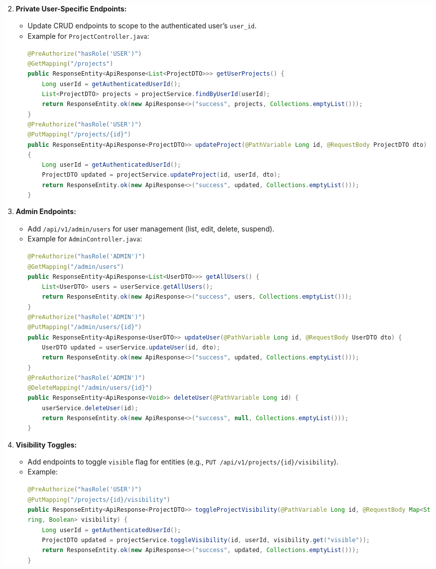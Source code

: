 2. **Private User-Specific Endpoints:**
    - Update CRUD endpoints to scope to the authenticated user’s `user_id`.
    - Example for `ProjectController.java`:
      ```java
      @PreAuthorize("hasRole('USER')")
      @GetMapping("/projects")
      public ResponseEntity<ApiResponse<List<ProjectDTO>>> getUserProjects() {
          Long userId = getAuthenticatedUserId();
          List<ProjectDTO> projects = projectService.findByUserId(userId);
          return ResponseEntity.ok(new ApiResponse<>("success", projects, Collections.emptyList()));
      }
      @PreAuthorize("hasRole('USER')")
      @PutMapping("/projects/{id}")
      public ResponseEntity<ApiResponse<ProjectDTO>> updateProject(@PathVariable Long id, @RequestBody ProjectDTO dto) {
          Long userId = getAuthenticatedUserId();
          ProjectDTO updated = projectService.updateProject(id, userId, dto);
          return ResponseEntity.ok(new ApiResponse<>("success", updated, Collections.emptyList()));
      }
      ```

3. **Admin Endpoints:**
    - Add `/api/v1/admin/users` for user management (list, edit, delete, suspend).
    - Example for `AdminController.java`:
      ```java
      @PreAuthorize("hasRole('ADMIN')")
      @GetMapping("/admin/users")
      public ResponseEntity<ApiResponse<List<UserDTO>>> getAllUsers() {
          List<UserDTO> users = userService.getAllUsers();
          return ResponseEntity.ok(new ApiResponse<>("success", users, Collections.emptyList()));
      }
      @PreAuthorize("hasRole('ADMIN')")
      @PutMapping("/admin/users/{id}")
      public ResponseEntity<ApiResponse<UserDTO>> updateUser(@PathVariable Long id, @RequestBody UserDTO dto) {
          UserDTO updated = userService.updateUser(id, dto);
          return ResponseEntity.ok(new ApiResponse<>("success", updated, Collections.emptyList()));
      }
      @PreAuthorize("hasRole('ADMIN')")
      @DeleteMapping("/admin/users/{id}")
      public ResponseEntity<ApiResponse<Void>> deleteUser(@PathVariable Long id) {
          userService.deleteUser(id);
          return ResponseEntity.ok(new ApiResponse<>("success", null, Collections.emptyList()));
      }
      ```

4. **Visibility Toggles:**
    - Add endpoints to toggle `visible` flag for entities (e.g., `PUT /api/v1/projects/{id}/visibility`).
    - Example:
      ```java
      @PreAuthorize("hasRole('USER')")
      @PutMapping("/projects/{id}/visibility")
      public ResponseEntity<ApiResponse<ProjectDTO>> toggleProjectVisibility(@PathVariable Long id, @RequestBody Map<String, Boolean> visibility) {
          Long userId = getAuthenticatedUserId();
          ProjectDTO updated = projectService.toggleVisibility(id, userId, visibility.get("visible"));
          return ResponseEntity.ok(new ApiResponse<>("success", updated, Collections.emptyList()));
      }
      ```
